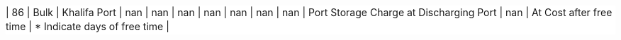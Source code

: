 |    86 | Bulk         | Khalifa Port    | nan                         | nan                         |               nan |               nan |             nan |          nan   |           nan   | Port Storage Charge at Discharging Port | nan             | At Cost after free time | * Indicate days of free time                                                                                                                                                                                                                    |